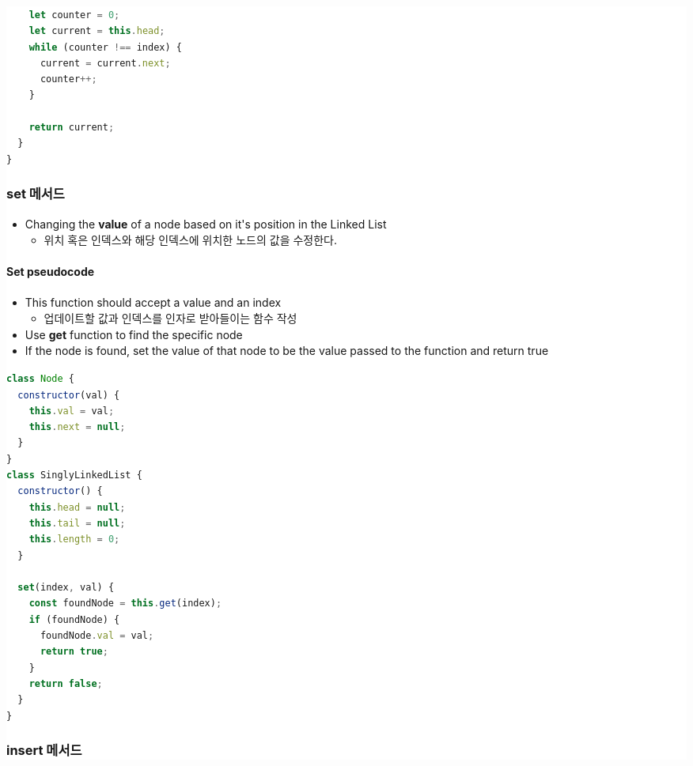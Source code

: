 ```js
    let counter = 0;
    let current = this.head;
    while (counter !== index) {
      current = current.next;
      counter++;
    }

    return current;
  }
}
```

### set 메서드

- Changing the **value** of a node based on it's position in the Linked List
  - 위치 혹은 인덱스와 해당 인덱스에 위치한 노드의 값을 수정한다.

#### Set pseudocode

- This function should accept a value and an index
  - 업데이트할 값과 인덱스를 인자로 받아들이는 함수 작성
- Use **get** function to find the specific node
- If the node is found, set the value of that node to be the value passed to the function and return true

```js
class Node {
  constructor(val) {
    this.val = val;
    this.next = null;
  }
}
class SinglyLinkedList {
  constructor() {
    this.head = null;
    this.tail = null;
    this.length = 0;
  }

  set(index, val) {
    const foundNode = this.get(index);
    if (foundNode) {
      foundNode.val = val;
      return true;
    }
    return false;
  }
}
```

### insert 메서드

